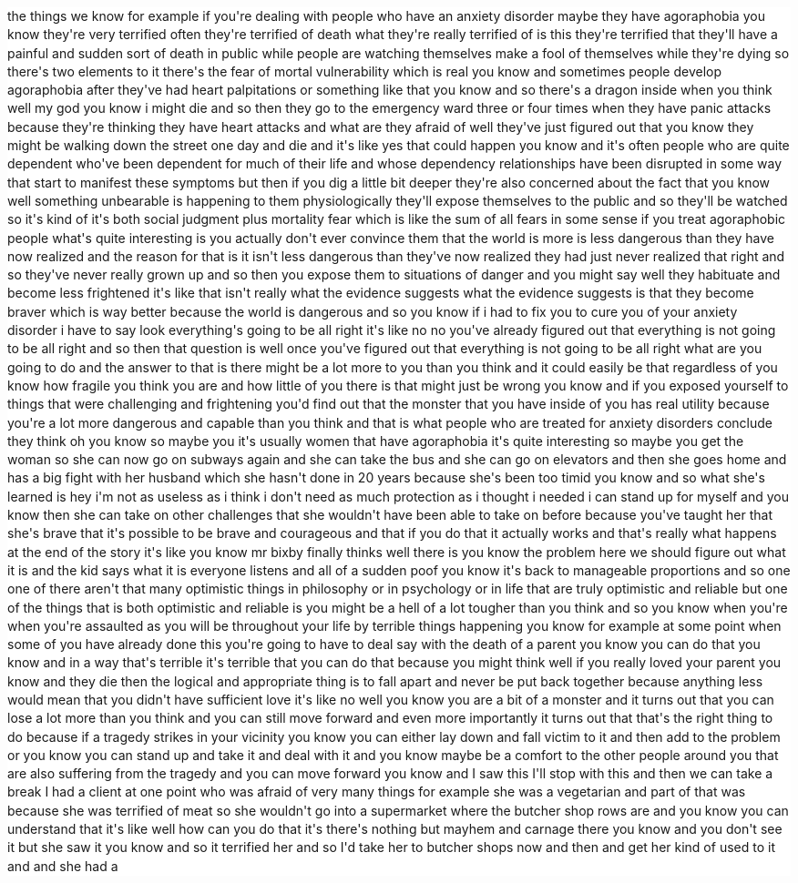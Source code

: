 the things we know for example if you're dealing with people who have an anxiety disorder maybe they have agoraphobia you know they're very terrified often they're terrified of death what they're really terrified of is this they're terrified that they'll have a painful and sudden sort of death in public while people are watching themselves make a fool of themselves while they're dying so there's two elements to it there's the fear of mortal vulnerability which is real you know and sometimes people develop agoraphobia after they've had heart palpitations or something like that you know and so there's a dragon inside when you think well my god you know i might die and so then they go to the emergency ward three or four times when they have panic attacks because they're thinking they have heart attacks and what are they afraid of well they've just figured out that you know they might be walking down the street one day and die and it's like yes that could happen you know and it's often people who are quite dependent who've been dependent for much of their life and whose dependency relationships have been disrupted in some way that start to manifest these symptoms but then if you dig a little bit deeper they're also concerned about the fact that you know well something unbearable is happening to them physiologically they'll expose themselves to the public and so they'll be watched so it's kind of it's both social judgment plus mortality fear which is like the sum of all fears in some sense if you treat agoraphobic people what's quite interesting is you actually don't ever convince them that the world is more is less dangerous than they have now realized and the reason for that is it isn't less dangerous than they've now realized they had just never realized that right and so they've never really grown up and so then you expose them to situations of danger and you might say well they habituate and become less frightened it's like that isn't really what the evidence suggests what the evidence suggests is that they become braver which is way better because the world is dangerous and so you know if i had to fix you to cure you of your anxiety disorder i have to say look everything's going to be all right it's like no no you've already figured out that everything is not going to be all right and so then that question is well once you've figured out that everything is not going to be all right what are you going to do and the answer to that is there might be a lot more to you than you think and it could easily be that regardless of you know how fragile you think you are and how little of you there is that might just be wrong you know and if you exposed yourself to things that were challenging and frightening you'd find out that the monster that you have inside of you has real utility because you're a lot more dangerous and capable than you think and that is what people who are treated for anxiety disorders conclude they think oh you know so maybe you it's usually women that have agoraphobia it's quite interesting so maybe you get the woman so she can now go on subways again and she can take the bus and she can go on elevators and then she goes home and has a big fight with her husband which she hasn't done in 20 years because she's been too timid you know and so what she's learned is hey i'm not as useless as i think i don't need as much protection as i thought i needed i can stand up for myself and you know then she can take on other challenges that she wouldn't have been able to take on before because you've taught her that she's brave that it's possible to be brave and courageous and that if you do that it actually works and that's really what happens at the end of the story it's like you know mr bixby finally thinks well there is you know the problem here we should figure out what it is and the kid says what it is everyone listens and all of a sudden poof you know it's back to manageable proportions and so one one of there aren't that many optimistic things in philosophy or in psychology or in life that are truly optimistic and reliable but one of the things that is both optimistic and reliable is you might be a hell of a lot tougher than you think and so you know when you're when you're assaulted as you will be throughout your life by terrible things happening you know for example at some point when some of you have already done this you're going to have to deal say with the death of a parent you know you can do that you know and in a way that's terrible it's terrible that you can do that because you might think well if you really loved your parent you know and they die then the logical and appropriate thing is to fall apart and never be put back together because anything less would mean that you didn't have sufficient love it's like no well you know you are a bit of a monster and it turns out that you can lose a lot more than you think and you can still move forward and even more importantly it turns out that that's the right thing to do because if a tragedy strikes in your vicinity you know you can either lay down and fall victim to it and then add to the problem or you know you can stand up and take it and deal with it and you know maybe be a comfort to the other people around you that are also suffering from the tragedy and you can move forward you know and I saw this I'll stop with this and then we can take a break I had a client at one point who was afraid of very many things for example she was a vegetarian and part of that was because she was terrified of meat so she wouldn't go into a supermarket where the butcher shop rows are and you know you can understand that it's like well how can you do that it's there's nothing but mayhem and carnage there you know and you don't see it but she saw it you know and so it terrified her and so I'd take her to butcher shops now and then and get her kind of used to it and and she had a